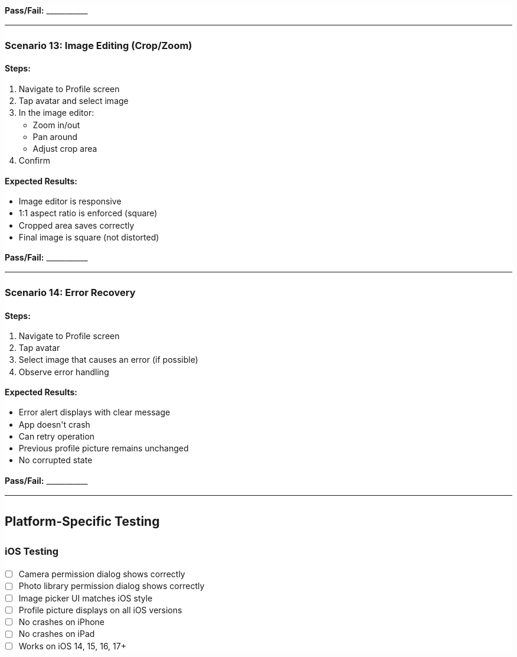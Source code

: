 **Pass/Fail:** ___________

---

### Scenario 13: Image Editing (Crop/Zoom)
**Steps:**
1. Navigate to Profile screen
2. Tap avatar and select image
3. In the image editor:
   - Zoom in/out
   - Pan around
   - Adjust crop area
4. Confirm

**Expected Results:**
- Image editor is responsive
- 1:1 aspect ratio is enforced (square)
- Cropped area saves correctly
- Final image is square (not distorted)

**Pass/Fail:** ___________

---

### Scenario 14: Error Recovery
**Steps:**
1. Navigate to Profile screen
2. Tap avatar
3. Select image that causes an error (if possible)
4. Observe error handling

**Expected Results:**
- Error alert displays with clear message
- App doesn't crash
- Can retry operation
- Previous profile picture remains unchanged
- No corrupted state

**Pass/Fail:** ___________

---

## Platform-Specific Testing

### iOS Testing
- [ ] Camera permission dialog shows correctly
- [ ] Photo library permission dialog shows correctly
- [ ] Image picker UI matches iOS style
- [ ] Profile picture displays on all iOS versions
- [ ] No crashes on iPhone
- [ ] No crashes on iPad
- [ ] Works on iOS 14, 15, 16, 17+
